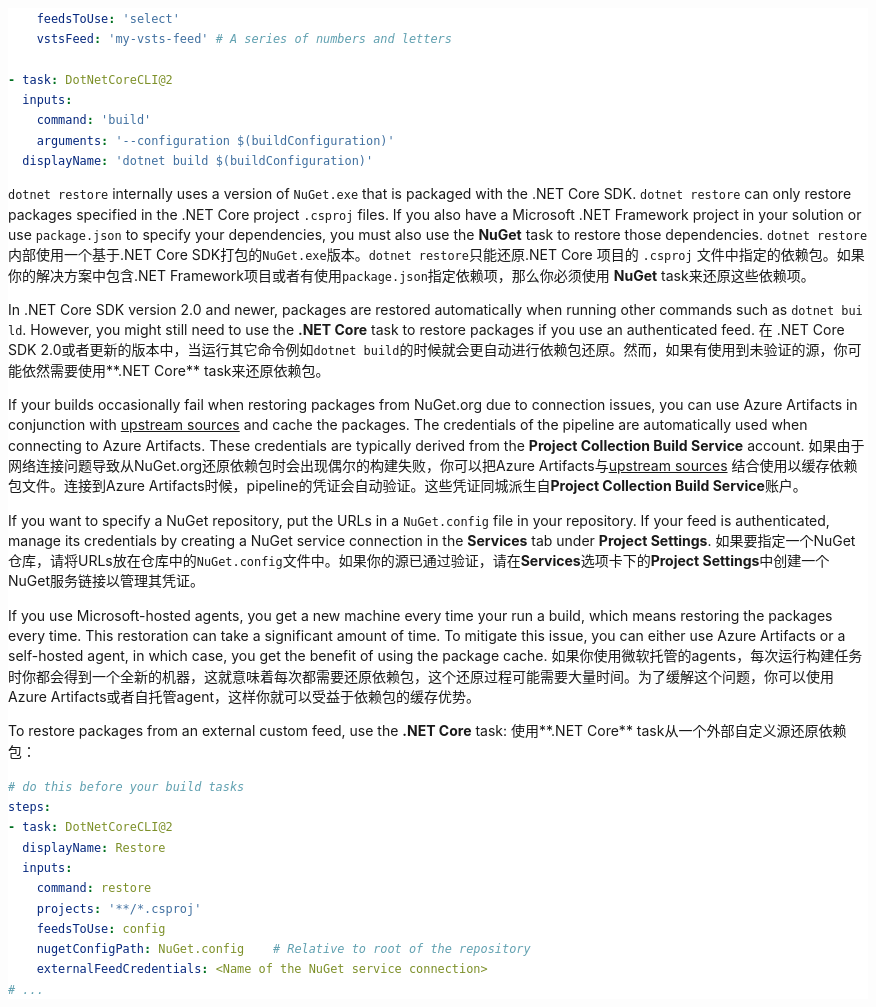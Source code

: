 ```yaml
    feedsToUse: 'select'
    vstsFeed: 'my-vsts-feed' # A series of numbers and letters

- task: DotNetCoreCLI@2
  inputs:
    command: 'build'
    arguments: '--configuration $(buildConfiguration)'
  displayName: 'dotnet build $(buildConfiguration)'
```

`dotnet restore` internally uses a version of `NuGet.exe` that is packaged with the .NET Core SDK. `dotnet restore` can only restore packages specified in the .NET Core project `.csproj` files. If you also have a Microsoft .NET Framework project in your solution or use `package.json` to specify your dependencies, you must also use the **NuGet** task to restore those dependencies.
`dotnet restore`内部使用一个基于.NET Core SDK打包的`NuGet.exe`版本。`dotnet restore`只能还原.NET Core 项目的 `.csproj` 文件中指定的依赖包。如果你的解决方案中包含.NET Framework项目或者有使用`package.json`指定依赖项，那么你必须使用 **NuGet** task来还原这些依赖项。

In .NET Core SDK version 2.0 and newer, packages are restored automatically when running other commands such as `dotnet build`. However, you might still need to use the **.NET Core** task to restore packages if you use an authenticated feed.
在 .NET Core SDK 2.0或者更新的版本中，当运行其它命令例如`dotnet build`的时候就会更自动进行依赖包还原。然而，如果有使用到未验证的源，你可能依然需要使用**.NET Core** task来还原依赖包。

If your builds occasionally fail when restoring packages from NuGet.org due to connection issues, you can use Azure Artifacts in conjunction with [upstream sources](https://docs.microsoft.com/en-us/azure/devops/artifacts/concepts/upstream-sources?view=azure-devops) and cache the packages. The credentials of the pipeline are automatically used when connecting to Azure Artifacts. These credentials are typically derived from the **Project Collection Build Service** account.
如果由于网络连接问题导致从NuGet.org还原依赖包时会出现偶尔的构建失败，你可以把Azure Artifacts与[upstream sources](https://docs.microsoft.com/en-us/azure/devops/artifacts/concepts/upstream-sources?view=azure-devops) 结合使用以缓存依赖包文件。连接到Azure Artifacts时候，pipeline的凭证会自动验证。这些凭证同城派生自**Project Collection Build Service**账户。

If you want to specify a NuGet repository, put the URLs in a `NuGet.config` file in your repository. If your feed is authenticated, manage its credentials by creating a NuGet service connection in the **Services** tab under **Project Settings**.
如果要指定一个NuGet仓库，请将URLs放在仓库中的`NuGet.config`文件中。如果你的源已通过验证，请在**Services**选项卡下的**Project Settings**中创建一个NuGet服务链接以管理其凭证。

If you use Microsoft-hosted agents, you get a new machine every time your run a build, which means restoring the packages every time. This restoration can take a significant amount of time. To mitigate this issue, you can either use Azure Artifacts or a self-hosted agent, in which case, you get the benefit of using the package cache.
如果你使用微软托管的agents，每次运行构建任务时你都会得到一个全新的机器，这就意味着每次都需要还原依赖包，这个还原过程可能需要大量时间。为了缓解这个问题，你可以使用Azure Artifacts或者自托管agent，这样你就可以受益于依赖包的缓存优势。

To restore packages from an external custom feed, use the **.NET Core** task:
使用**.NET Core** task从一个外部自定义源还原依赖包：

```yaml
# do this before your build tasks
steps:
- task: DotNetCoreCLI@2
  displayName: Restore
  inputs:
    command: restore
    projects: '**/*.csproj'
    feedsToUse: config
    nugetConfigPath: NuGet.config    # Relative to root of the repository
    externalFeedCredentials: <Name of the NuGet service connection>
# ...
```
